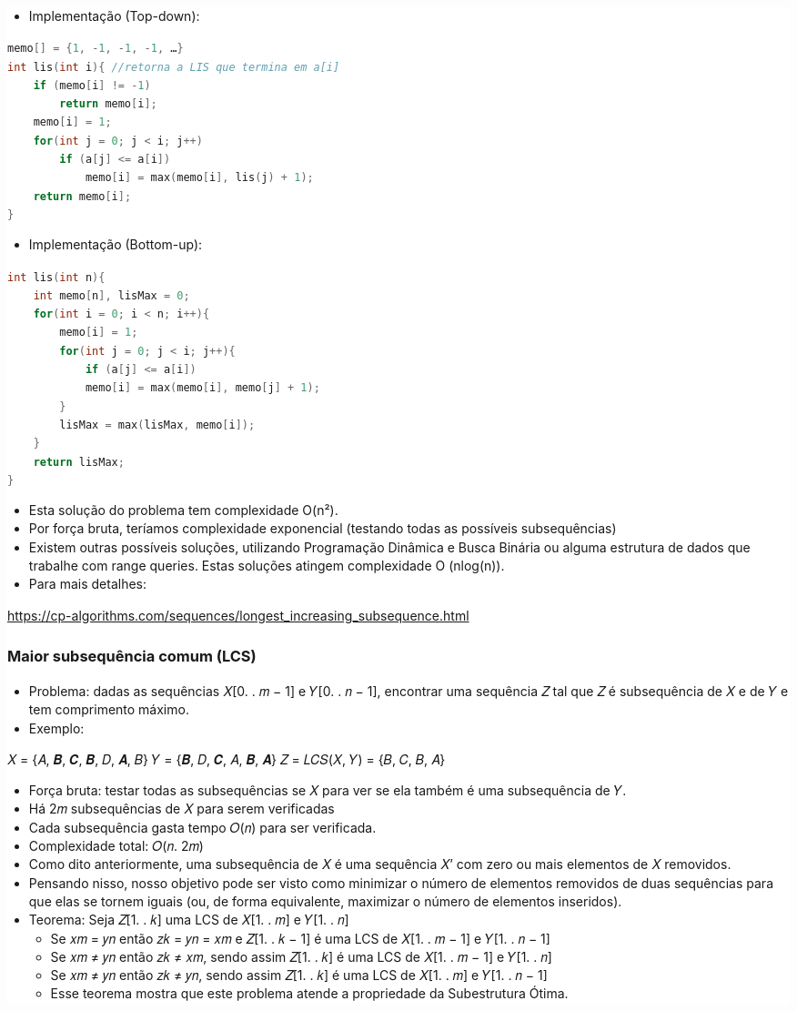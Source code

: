 - Implementação (Top-down):
``` C++
memo[] = {1, -1, -1, -1, …}
int lis(int i){ //retorna a LIS que termina em a[i]
    if (memo[i] != -1)
        return memo[i];
    memo[i] = 1;
    for(int j = 0; j < i; j++)
        if (a[j] <= a[i])
            memo[i] = max(memo[i], lis(j) + 1);
    return memo[i];
}
```

- Implementação (Bottom-up):
``` C++
int lis(int n){
    int memo[n], lisMax = 0;
    for(int i = 0; i < n; i++){
        memo[i] = 1;
        for(int j = 0; j < i; j++){
            if (a[j] <= a[i])
            memo[i] = max(memo[i], memo[j] + 1);
        }
        lisMax = max(lisMax, memo[i]);
    }
    return lisMax;
}
```
- Esta solução do problema tem complexidade O(n²).
- Por força bruta, teríamos complexidade exponencial (testando todas as possíveis subsequências)
- Existem outras possíveis soluções, utilizando Programação Dinâmica e Busca Binária ou alguma estrutura de dados que trabalhe com range queries. Estas soluções atingem complexidade O (nlog(n)).
- Para mais detalhes:

https://cp-algorithms.com/sequences/longest_increasing_subsequence.html

### Maior subsequência comum (LCS)
- Problema: dadas as sequências 𝑋[0. . 𝑚 − 1] e 𝑌[0. . 𝑛 − 1], encontrar uma sequência 𝑍 tal que 𝑍 é subsequência de 𝑋 e de 𝑌 e tem comprimento máximo.
- Exemplo:

𝑋 = {𝐴, 𝑩, 𝑪, 𝑩, 𝐷, 𝑨, 𝐵}
𝑌 = {𝑩, 𝐷, 𝑪, 𝐴, 𝑩, 𝑨}
𝑍 = 𝐿𝐶𝑆(𝑋, 𝑌) = {𝐵, 𝐶, 𝐵, 𝐴}

- Força bruta: testar todas as subsequências se 𝑋 para ver se ela também é uma subsequência de 𝑌.
- Há 2𝑚 subsequências de 𝑋 para serem verificadas
- Cada subsequência gasta tempo 𝑂(𝑛) para ser verificada.
- Complexidade total: 𝑂(𝑛. 2𝑚)
- Como dito anteriormente, uma subsequência de 𝑋 é uma sequência 𝑋’ com zero ou mais elementos de 𝑋 removidos.
- Pensando nisso, nosso objetivo pode ser visto como minimizar o número de elementos removidos de duas sequências para que elas se tornem iguais (ou, de forma equivalente, maximizar o número de elementos inseridos).
- Teorema: Seja 𝑍[1. . 𝑘] uma LCS de 𝑋[1. . 𝑚] e 𝑌[1. . 𝑛]
    - Se 𝑥𝑚 = 𝑦𝑛 então 𝑧𝑘 = 𝑦𝑛 = 𝑥𝑚 e 𝑍[1. . 𝑘 − 1] é uma LCS de 𝑋[1. . 𝑚 − 1] e 𝑌[1. . 𝑛 − 1]
    - Se 𝑥𝑚 ≠ 𝑦𝑛 então 𝑧𝑘 ≠ 𝑥𝑚, sendo assim 𝑍[1. . 𝑘] é uma LCS de 𝑋[1. . 𝑚 − 1] e 𝑌[1. . 𝑛]
    - Se 𝑥𝑚 ≠ 𝑦𝑛 então 𝑧𝑘 ≠ 𝑦𝑛, sendo assim 𝑍[1. . 𝑘] é uma LCS de 𝑋[1. . 𝑚] e 𝑌[1. . 𝑛 − 1]
    - Esse teorema mostra que este problema atende a propriedade da Subestrutura Ótima.
